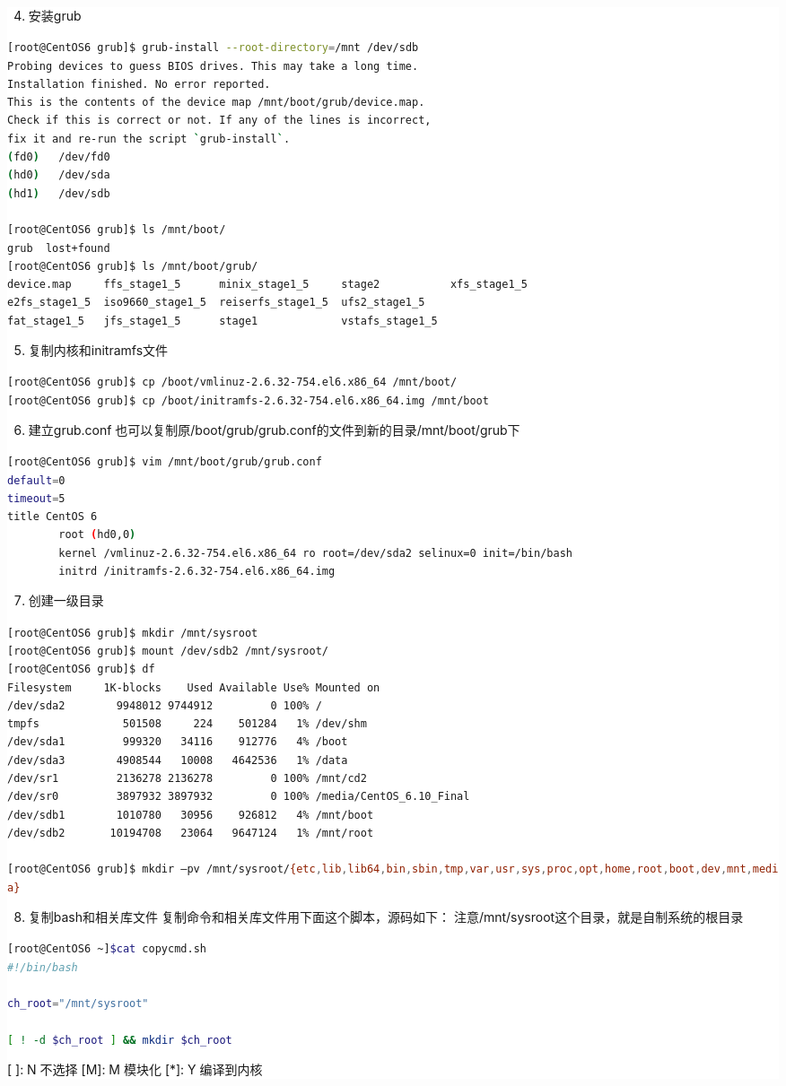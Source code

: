 4. 安装grub
```bash
[root@CentOS6 grub]$ grub-install --root-directory=/mnt /dev/sdb
Probing devices to guess BIOS drives. This may take a long time.
Installation finished. No error reported.
This is the contents of the device map /mnt/boot/grub/device.map.
Check if this is correct or not. If any of the lines is incorrect,
fix it and re-run the script `grub-install`.
(fd0)   /dev/fd0
(hd0)   /dev/sda
(hd1)   /dev/sdb

[root@CentOS6 grub]$ ls /mnt/boot/
grub  lost+found
[root@CentOS6 grub]$ ls /mnt/boot/grub/
device.map     ffs_stage1_5      minix_stage1_5     stage2           xfs_stage1_5
e2fs_stage1_5  iso9660_stage1_5  reiserfs_stage1_5  ufs2_stage1_5
fat_stage1_5   jfs_stage1_5      stage1             vstafs_stage1_5

```

5. 复制内核和initramfs文件
```bash
[root@CentOS6 grub]$ cp /boot/vmlinuz-2.6.32-754.el6.x86_64 /mnt/boot/
[root@CentOS6 grub]$ cp /boot/initramfs-2.6.32-754.el6.x86_64.img /mnt/boot
```

6. 建立grub.conf
也可以复制原/boot/grub/grub.conf的文件到新的目录/mnt/boot/grub下
```bash
[root@CentOS6 grub]$ vim /mnt/boot/grub/grub.conf
default=0
timeout=5
title CentOS 6
        root (hd0,0)
        kernel /vmlinuz-2.6.32-754.el6.x86_64 ro root=/dev/sda2 selinux=0 init=/bin/bash
        initrd /initramfs-2.6.32-754.el6.x86_64.img
```

7. 创建一级目录
```bash
[root@CentOS6 grub]$ mkdir /mnt/sysroot
[root@CentOS6 grub]$ mount /dev/sdb2 /mnt/sysroot/
[root@CentOS6 grub]$ df
Filesystem     1K-blocks    Used Available Use% Mounted on
/dev/sda2        9948012 9744912         0 100% /
tmpfs             501508     224    501284   1% /dev/shm
/dev/sda1         999320   34116    912776   4% /boot
/dev/sda3        4908544   10008   4642536   1% /data
/dev/sr1         2136278 2136278         0 100% /mnt/cd2
/dev/sr0         3897932 3897932         0 100% /media/CentOS_6.10_Final
/dev/sdb1        1010780   30956    926812   4% /mnt/boot
/dev/sdb2       10194708   23064   9647124   1% /mnt/root

[root@CentOS6 grub]$ mkdir –pv /mnt/sysroot/{etc,lib,lib64,bin,sbin,tmp,var,usr,sys,proc,opt,home,root,boot,dev,mnt,media}
```
8. 复制bash和相关库文件
复制命令和相关库文件用下面这个脚本，源码如下：
注意/mnt/sysroot这个目录，就是自制系统的根目录
```bash
[root@CentOS6 ~]$cat copycmd.sh
#!/bin/bash

ch_root="/mnt/sysroot"

[ ! -d $ch_root ] && mkdir $ch_root
```

[ ]: N  不选择
[M]: M  模块化
[*]: Y  编译到内核
